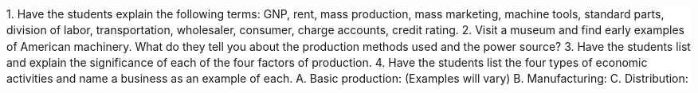 <td>
1.
</td>
<td>
Have the students explain the following terms: GNP, rent, mass production, mass marketing, machine tools, standard parts, division of labor, transportation, wholesaler, consumer, charge accounts, credit rating.
</td>
</tr>
<tr>
<td>
2.
</td>
<td>
Visit a museum and find early examples of American machinery. What do they tell you about the production methods used and the power source?
</td>
</tr>
<tr>
<td>
3.
</td>
<td>
Have the students list and explain the significance of each of the four factors of production.
</td>
</tr>
<tr>
<td>
4.
</td>
<td>
Have the students list the four types of economic activities and name a business as an example of each.
</td>
</tr>
<tr>
<td>
</td>
<td>
A.
</td>
<td>
Basic production: (Examples will vary)
</td>
</tr>
<tr>
<td>
</td>
<td>
B.
</td>
<td>
Manufacturing:
</td>
</tr>
<tr>
<td>
</td>
<td>
C.
</td>
<td>
Distribution:
</td>
